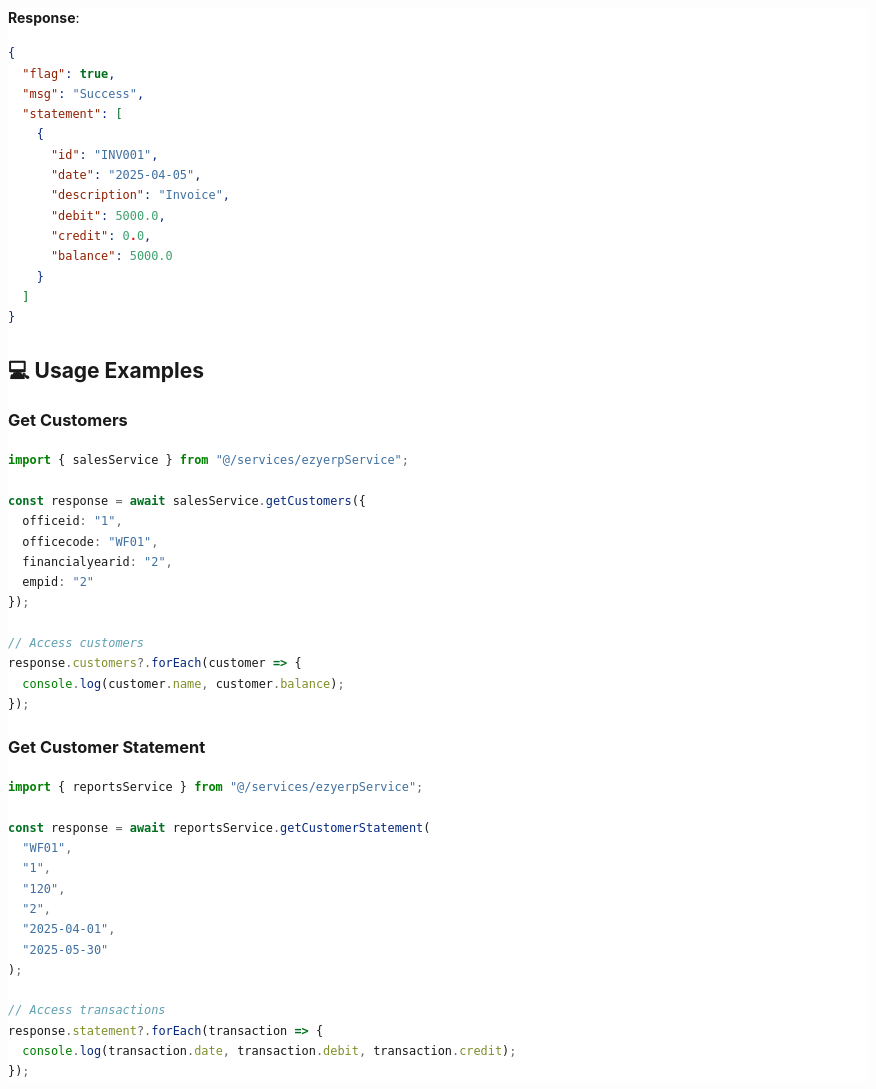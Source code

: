**Response**:
```json
{
  "flag": true,
  "msg": "Success",
  "statement": [
    {
      "id": "INV001",
      "date": "2025-04-05",
      "description": "Invoice",
      "debit": 5000.0,
      "credit": 0.0,
      "balance": 5000.0
    }
  ]
}
```

## 💻 Usage Examples

### Get Customers

```typescript
import { salesService } from "@/services/ezyerpService";

const response = await salesService.getCustomers({
  officeid: "1",
  officecode: "WF01",
  financialyearid: "2",
  empid: "2"
});

// Access customers
response.customers?.forEach(customer => {
  console.log(customer.name, customer.balance);
});
```

### Get Customer Statement

```typescript
import { reportsService } from "@/services/ezyerpService";

const response = await reportsService.getCustomerStatement(
  "WF01",
  "1",
  "120",
  "2",
  "2025-04-01",
  "2025-05-30"
);

// Access transactions
response.statement?.forEach(transaction => {
  console.log(transaction.date, transaction.debit, transaction.credit);
});
```
